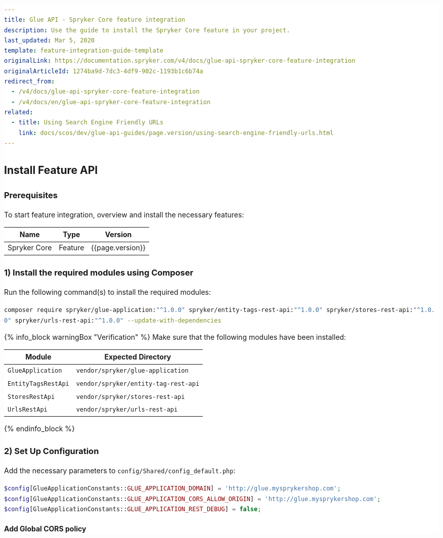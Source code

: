 ```yaml
---
title: Glue API - Spryker Core feature integration
description: Use the guide to install the Spryker Core feature in your project.
last_updated: Mar 5, 2020
template: feature-integration-guide-template
originalLink: https://documentation.spryker.com/v4/docs/glue-api-spryker-core-feature-integration
originalArticleId: 1274ba9d-7dc3-4df9-902c-1193b1c6b74a
redirect_from:
  - /v4/docs/glue-api-spryker-core-feature-integration
  - /v4/docs/en/glue-api-spryker-core-feature-integration
related:
  - title: Using Search Engine Friendly URLs
    link: docs/scos/dev/glue-api-guides/page.version/using-search-engine-friendly-urls.html
---
```


## Install Feature API
### Prerequisites
To start feature integration, overview and install the necessary features:

| Name | Type | Version |
| --- | --- | --- |
| Spryker Core | Feature | {{page.version}} |

### 1) Install the required modules using Composer
Run the following command(s) to install the required modules:

```bash
composer require spryker/glue-application:"^1.0.0" spryker/entity-tags-rest-api:"^1.0.0" spryker/stores-rest-api:"^1.0.0" spryker/urls-rest-api:"^1.0.0" --update-with-dependencies
```

{% info_block warningBox "Verification" %}
Make sure that the following modules have been installed:<table><thead><tr><th>Module</th><th>Expected Directory </th></tr></thead><tbody><tr><td>`GlueApplication`</td><td>`vendor/spryker/glue-application`</td></tr><tr><td>`EntityTagsRestApi`</td><td>`vendor/spryker/entity-tag-rest-api`</td></tr><tr><td>`StoresRestApi`</td><td>`vendor/spryker/stores-rest-api`</td></tr><tr><td>`UrlsRestApi`</td><td>`vendor/spryker/urls-rest-api`</td></tr></tbody></table>
{% endinfo_block %}

### 2) Set Up Configuration
Add the necessary parameters to `config/Shared/config_default.php`:

```php
$config[GlueApplicationConstants::GLUE_APPLICATION_DOMAIN] = 'http://glue.mysprykershop.com';
$config[GlueApplicationConstants::GLUE_APPLICATION_CORS_ALLOW_ORIGIN] = 'http://glue.mysprykershop.com';
$config[GlueApplicationConstants::GLUE_APPLICATION_REST_DEBUG] = false;
```

#### Add Global CORS policy
